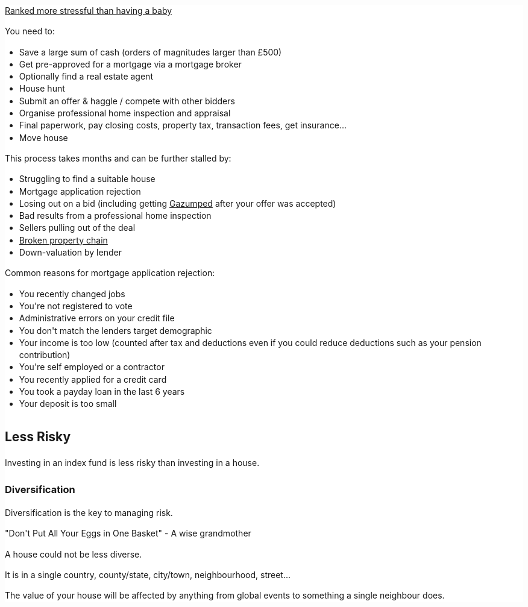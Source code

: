 [Ranked more stressful than having a baby](https://www.vivopropertybuyers.co.uk/vivo-property-buyers-uk-survey/)


You need to:
- Save a large sum of cash (orders of magnitudes larger than £500)
- Get pre-approved for a mortgage via a mortgage broker
- Optionally find a real estate agent
- House hunt
- Submit an offer & haggle / compete with other bidders
- Organise professional home inspection and appraisal
- Final paperwork, pay closing costs, property tax, transaction fees, get insurance...
- Move house


This process takes months and can be further stalled by:
- Struggling to find a suitable house
- Mortgage application rejection
- Losing out on a bid (including getting
  [Gazumped](https://dictionary.cambridge.org/dictionary/english/gazump) after your offer was accepted)
- Bad results from a professional home inspection
- Sellers pulling out of the deal
- [Broken property chain](https://www.vivopropertybuyers.co.uk/reasons-to-sell-to-vivo-broken-property-chains/)
- Down-valuation by lender


Common reasons for mortgage application rejection:
- You recently changed jobs
- You're not registered to vote
- Administrative errors on your credit file
- You don't match the lenders target demographic
- Your income is too low (counted after tax and deductions even if you could reduce deductions such as your pension contribution)
- You're self employed or a contractor
- You recently applied for a credit card
- You took a payday loan in the last 6 years
- Your deposit is too small

## Less Risky

Investing in an index fund is less risky than investing in a house.

### Diversification

Diversification is the key to managing risk.

"Don't Put All Your Eggs in One Basket" - A wise grandmother


A house could not be less diverse.

It is in a single country, county/state, city/town, neighbourhood, street...

The value of your house will be affected by anything from global events to
something a single neighbour does.
